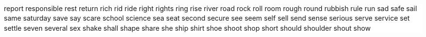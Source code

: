 report
responsible
rest
return
rich
rid
ride
right
rights
ring
rise
river
road
rock
roll
room
rough
round
rubbish
rule
run
sad
safe
sail
same
saturday
save
say
scare
school
science
sea
seat
second
secure
see
seem
self
sell
send
sense
serious
serve
service
set
settle
seven
several
sex
shake
shall
shape
share
she
ship
shirt
shoe
shoot
shop
short
should
shoulder
shout
show
